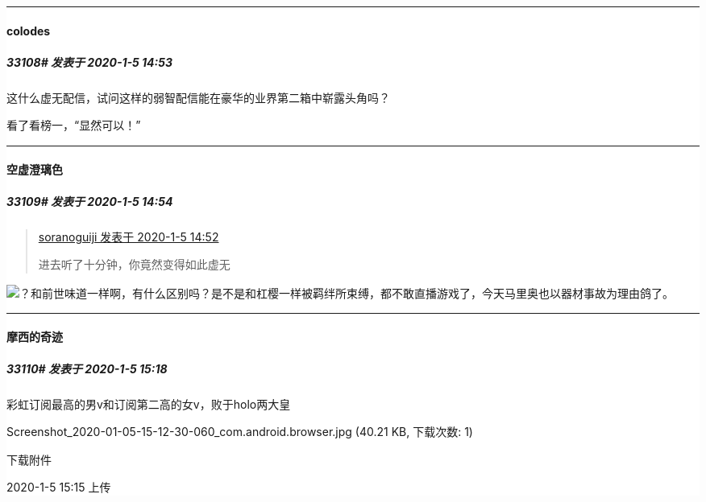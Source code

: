 



-----

####  colodes  
##### 33108#       发表于 2020-1-5 14:53




这什么虚无配信，试问这样的弱智配信能在豪华的业界第二箱中崭露头角吗？

看了看榜一，“显然可以！”







-----

####  空虚澄璃色  
##### 33109#       发表于 2020-1-5 14:54



<blockquote><a href="httphttps://bbs.saraba1st.com/2b/forum.php?mod=redirect&amp;goto=findpost&amp;pid=46091174&amp;ptid=1857164" target="_blank">soranoguiji 发表于 2020-1-5 14:52</a>

进去听了十分钟，你竟然变得如此虚无</blockquote>
<img src="https://static.saraba1st.com/image/smiley/face2017/064.png" referrerpolicy="no-referrer">？和前世味道一样啊，有什么区别吗？是不是和杠樱一样被羁绊所束缚，都不敢直播游戏了，今天马里奥也以器材事故为理由鸽了。







-----

####  摩西的奇迹  
##### 33110#       发表于 2020-1-5 15:18




彩虹订阅最高的男v和订阅第二高的女v，败于holo两大皇






Screenshot_2020-01-05-15-12-30-060_com.android.browser.jpg
(40.21 KB, 下载次数: 1)




下载附件


2020-1-5 15:15 上传



